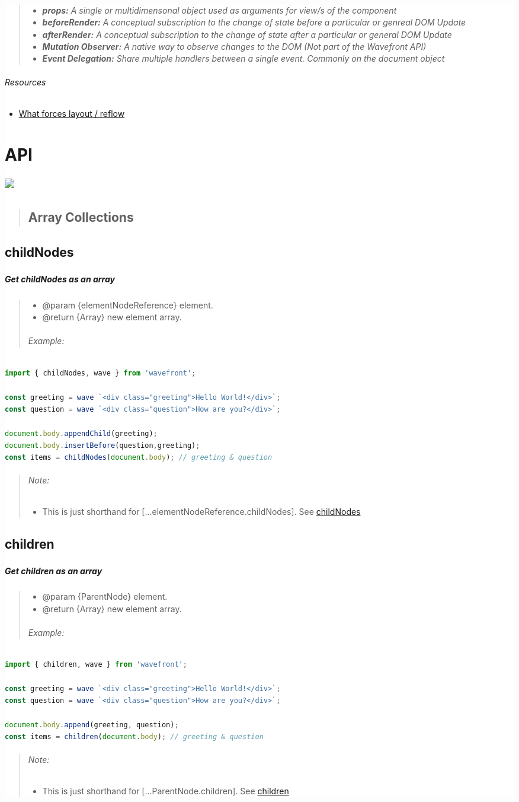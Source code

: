 > - _**props:** A single or multidimensonal object used as arguments for view/s of the component_
> - _**beforeRender:** A conceptual subscription to the change of state before a particular or genreal DOM Update_
> - _**afterRender:** A conceptual subscription to the change of state after a particular or general DOM Update_
> - _**Mutation Observer:** A native way to observe changes to the DOM (Not part of the Wavefront API)_
> - _**Event Delegation:** Share multiple handlers between a single event. Commonly on the document object_

###### Resources
- [What forces layout / reflow](https://gist.github.com/paulirish/5d52fb081b3570c81e3a)



# API
<img src="https://github.com/julienetie/img/blob/master/wavefront-small.pdf.png?raw=true"/> 

>## Array Collections

## childNodes
##### _Get childNodes as an array_
> * @param {elementNodeReference} element.
> * @return {Array} new element array. 
> ###### Example:
```javascript
import { childNodes, wave } from 'wavefront';

const greeting = wave `<div class="greeting">Hello World!</div>`;
const question = wave `<div class="question">How are you?</div>`;

document.body.appendChild(greeting);
document.body.insertBefore(question,greeting);
const items = childNodes(document.body); // greeting & question
```

> ###### Note:
> * This is just shorthand for [...elementNodeReference.childNodes]. See [childNodes](https://developer.mozilla.org/en-US/docs/Web/API/Node/childNodes)

## children
##### _Get children as an array_
> * @param {ParentNode} element.
> * @return {Array} new element array. 
> ###### Example:
```javascript
import { children, wave } from 'wavefront';

const greeting = wave `<div class="greeting">Hello World!</div>`;
const question = wave `<div class="question">How are you?</div>`;

document.body.append(greeting, question);
const items = children(document.body); // greeting & question
```
> ###### Note:
> * This is just shorthand for [...ParentNode.children]. See [children](https://developer.mozilla.org/en-US/docs/Web/API/ParentNode/children)

